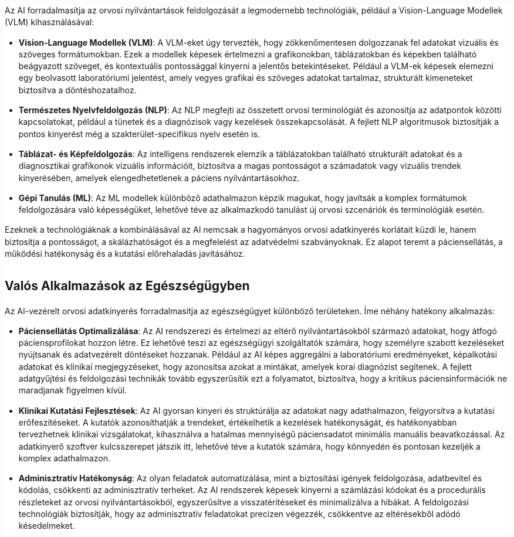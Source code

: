 Az AI forradalmasítja az orvosi nyilvántartások feldolgozását a legmodernebb technológiák, például a Vision-Language Modellek (VLM) kihasználásával:

- **Vision-Language Modellek (VLM)**: A VLM-eket úgy tervezték, hogy zökkenőmentesen dolgozzanak fel adatokat vizuális és szöveges formátumokban. Ezek a modellek képesek értelmezni a grafikonokban, táblázatokban és képekben található beágyazott szöveget, és kontextuális pontossággal kinyerni a jelentős betekintéseket. Például a VLM-ek képesek elemezni egy beolvasott laboratóriumi jelentést, amely vegyes grafikai és szöveges adatokat tartalmaz, strukturált kimeneteket biztosítva a döntéshozatalhoz.

- **Természetes Nyelvfeldolgozás (NLP)**: Az NLP megfejti az összetett orvosi terminológiát és azonosítja az adatpontok közötti kapcsolatokat, például a tünetek és a diagnózisok vagy kezelések összekapcsolását. A fejlett NLP algoritmusok biztosítják a pontos kinyerést még a szakterület-specifikus nyelv esetén is.

- **Táblázat- és Képfeldolgozás**: Az intelligens rendszerek elemzik a táblázatokban található strukturált adatokat és a diagnosztikai grafikonok vizuális információit, biztosítva a magas pontosságot a számadatok vagy vizuális trendek kinyerésében, amelyek elengedhetetlenek a páciens nyilvántartásokhoz.

- **Gépi Tanulás (ML)**: Az ML modellek különböző adathalmazon képzik magukat, hogy javítsák a komplex formátumok feldolgozására való képességüket, lehetővé téve az alkalmazkodó tanulást új orvosi szcenáriók és terminológiák esetén.

Ezeknek a technológiáknak a kombinálásával az AI nemcsak a hagyományos orvosi adatkinyerés korlátait küzdi le, hanem biztosítja a pontosságot, a skálázhatóságot és a megfelelést az adatvédelmi szabványoknak. Ez alapot teremt a páciensellátás, a működési hatékonyság és a kutatási előrehaladás javításához.

## Valós Alkalmazások az Egészségügyben

Az AI-vezérelt orvosi adatkinyerés forradalmasítja az egészségügyet különböző területeken. Íme néhány hatékony alkalmazás:

- **Páciensellátás Optimalizálása**: Az AI rendszerezi és értelmezi az eltérő nyilvántartásokból származó adatokat, hogy átfogó páciensprofilokat hozzon létre. Ez lehetővé teszi az egészségügyi szolgáltatók számára, hogy személyre szabott kezeléseket nyújtsanak és adatvezérelt döntéseket hozzanak. Például az AI képes aggregálni a laboratóriumi eredményeket, képalkotási adatokat és klinikai megjegyzéseket, hogy azonosítsa azokat a mintákat, amelyek korai diagnózist segítenek. A fejlett adatgyűjtési és feldolgozási technikák tovább egyszerűsítik ezt a folyamatot, biztosítva, hogy a kritikus páciensinformációk ne maradjanak figyelmen kívül.

- **Klinikai Kutatási Fejlesztések**: Az AI gyorsan kinyeri és struktúrálja az adatokat nagy adathalmazon, felgyorsítva a kutatási erőfeszítéseket. A kutatók azonosíthatják a trendeket, értékelhetik a kezelések hatékonyságát, és hatékonyabban tervezhetnek klinikai vizsgálatokat, kihasználva a hatalmas mennyiségű páciensadatot minimális manuális beavatkozással. Az adatkinyerő szoftver kulcsszerepet játszik itt, lehetővé téve a kutatók számára, hogy könnyedén és pontosan kezeljék a komplex adathalmazon.

- **Adminisztratív Hatékonyság**: Az olyan feladatok automatizálása, mint a biztosítási igények feldolgozása, adatbevitel és kódolás, csökkenti az adminisztratív terheket. Az AI rendszerek képesek kinyerni a számlázási kódokat és a procedurális részleteket az orvosi nyilvántartásokból, egyszerűsítve a visszatérítéseket és minimalizálva a hibákat. A feldolgozási technológiák biztosítják, hogy az adminisztratív feladatokat precízen végezzék, csökkentve az eltérésekből adódó késedelmeket.
